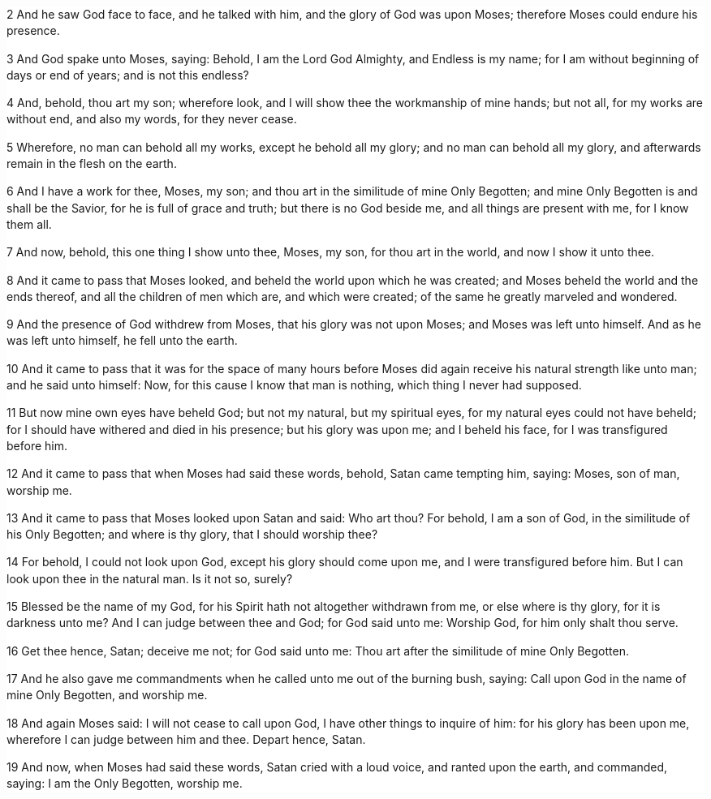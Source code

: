 2 And he saw God face to face, and he talked with him, and the glory of God was upon Moses; therefore Moses could endure his presence.

3 And God spake unto Moses, saying: Behold, I am the Lord God Almighty, and Endless is my name; for I am without beginning of days or end of years; and is not this endless?

4 And, behold, thou art my son; wherefore look, and I will show thee the workmanship of mine hands; but not all, for my works are without end, and also my words, for they never cease.

5 Wherefore, no man can behold all my works, except he behold all my glory; and no man can behold all my glory, and afterwards remain in the flesh on the earth.

6 And I have a work for thee, Moses, my son; and thou art in the similitude of mine Only Begotten; and mine Only Begotten is and shall be the Savior, for he is full of grace and truth; but there is no God beside me, and all things are present with me, for I know them all.

7 And now, behold, this one thing I show unto thee, Moses, my son, for thou art in the world, and now I show it unto thee.

8 And it came to pass that Moses looked, and beheld the world upon which he was created; and Moses beheld the world and the ends thereof, and all the children of men which are, and which were created; of the same he greatly marveled and wondered.

9 And the presence of God withdrew from Moses, that his glory was not upon Moses; and Moses was left unto himself. And as he was left unto himself, he fell unto the earth.

10 And it came to pass that it was for the space of many hours before Moses did again receive his natural strength like unto man; and he said unto himself: Now, for this cause I know that man is nothing, which thing I never had supposed.

11 But now mine own eyes have beheld God; but not my natural, but my spiritual eyes, for my natural eyes could not have beheld; for I should have withered and died in his presence; but his glory was upon me; and I beheld his face, for I was transfigured before him.

12 And it came to pass that when Moses had said these words, behold, Satan came tempting him, saying: Moses, son of man, worship me.

13 And it came to pass that Moses looked upon Satan and said: Who art thou? For behold, I am a son of God, in the similitude of his Only Begotten; and where is thy glory, that I should worship thee?

14 For behold, I could not look upon God, except his glory should come upon me, and I were transfigured before him. But I can look upon thee in the natural man. Is it not so, surely?

15 Blessed be the name of my God, for his Spirit hath not altogether withdrawn from me, or else where is thy glory, for it is darkness unto me? And I can judge between thee and God; for God said unto me: Worship God, for him only shalt thou serve.

16 Get thee hence, Satan; deceive me not; for God said unto me: Thou art after the similitude of mine Only Begotten.

17 And he also gave me commandments when he called unto me out of the burning bush, saying: Call upon God in the name of mine Only Begotten, and worship me.

18 And again Moses said: I will not cease to call upon God, I have other things to inquire of him: for his glory has been upon me, wherefore I can judge between him and thee. Depart hence, Satan.

19 And now, when Moses had said these words, Satan cried with a loud voice, and ranted upon the earth, and commanded, saying: I am the Only Begotten, worship me.
